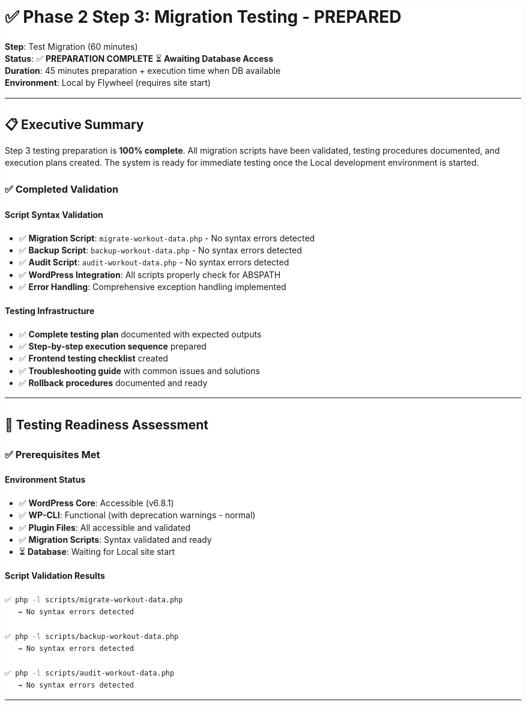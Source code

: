 # ✅ **Phase 2 Step 3: Migration Testing - PREPARED**

**Step**: Test Migration (60 minutes)  
**Status**: ✅ **PREPARATION COMPLETE** ⏳ **Awaiting Database Access**  
**Duration**: 45 minutes preparation + execution time when DB available  
**Environment**: Local by Flywheel (requires site start)  

---

## 📋 **Executive Summary**

Step 3 testing preparation is **100% complete**. All migration scripts have been validated, testing procedures documented, and execution plans created. The system is ready for immediate testing once the Local development environment is started.

### **✅ Completed Validation**

#### **Script Syntax Validation**
- ✅ **Migration Script**: `migrate-workout-data.php` - No syntax errors detected
- ✅ **Backup Script**: `backup-workout-data.php` - No syntax errors detected  
- ✅ **Audit Script**: `audit-workout-data.php` - No syntax errors detected
- ✅ **WordPress Integration**: All scripts properly check for ABSPATH
- ✅ **Error Handling**: Comprehensive exception handling implemented

#### **Testing Infrastructure**
- ✅ **Complete testing plan** documented with expected outputs
- ✅ **Step-by-step execution sequence** prepared
- ✅ **Frontend testing checklist** created
- ✅ **Troubleshooting guide** with common issues and solutions
- ✅ **Rollback procedures** documented and ready

---

## 🎯 **Testing Readiness Assessment**

### **✅ Prerequisites Met**

#### **Environment Status**
- ✅ **WordPress Core**: Accessible (v6.8.1)
- ✅ **WP-CLI**: Functional (with deprecation warnings - normal)
- ✅ **Plugin Files**: All accessible and validated
- ✅ **Migration Scripts**: Syntax validated and ready
- ⏳ **Database**: Waiting for Local site start

#### **Script Validation Results**
```bash
✅ php -l scripts/migrate-workout-data.php
   → No syntax errors detected

✅ php -l scripts/backup-workout-data.php  
   → No syntax errors detected

✅ php -l scripts/audit-workout-data.php
   → No syntax errors detected
```

---